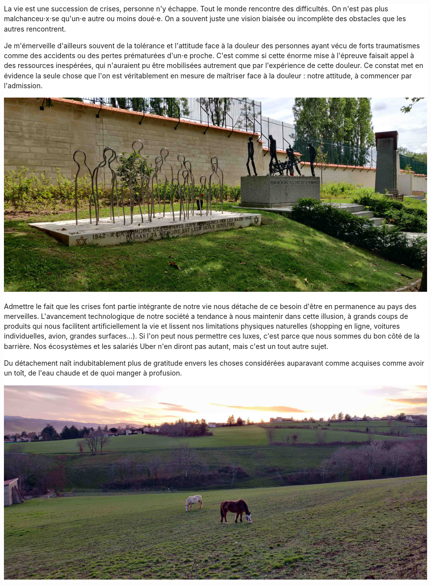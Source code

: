 La vie est une succession de crises, personne n'y échappe. Tout le monde rencontre des difficultés. On n'est pas plus malchanceu⋅x⋅se qu'un⋅e autre ou moins doué⋅e. On a souvent juste une vision biaisée ou incomplète des obstacles que les autres rencontrent.

Je m'émerveille d'ailleurs souvent de la tolérance et l'attitude face à la douleur des personnes ayant vécu de forts traumatismes comme des accidents ou des pertes prématurées d'un⋅e proche. C'est comme si cette énorme mise à l'épreuve faisait appel à des ressources inespérées, qui n'auraient pu être mobilisées autrement que par l'expérience de cette douleur. Ce constat met en évidence la seule chose que l'on est véritablement en mesure de maîtriser face à la douleur : notre attitude, à commencer par l'admission.

![](pere_lachaise_shoah.jpg)

Admettre le fait que les crises font partie intégrante de notre vie nous détache de ce besoin d'être en permanence au pays des merveilles. L'avancement technologique de notre société a tendance à nous maintenir dans cette illusion, à grands coups de produits qui nous facilitent artificiellement la vie et lissent nos limitations physiques naturelles (shopping en ligne, voitures individuelles, avion, grandes surfaces...). Si l'on peut nous permettre ces luxes, c'est parce que nous sommes du bon côté de la barrière. Nos écosystèmes et les salariés Uber n'en diront pas autant, mais c'est un tout autre sujet.

Du détachement naît indubitablement plus de gratitude envers les choses considérées auparavant comme acquises comme avoir un toît, de l'eau chaude et de quoi manger à profusion.

![](chevaux_chemindefer.jpg)
